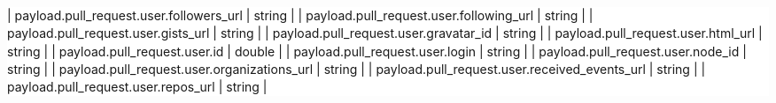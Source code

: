 | payload.pull_request.user.followers_url                        | string                                                                                                                                                                                                                                                                                                                                                                                                                                                           |
| payload.pull_request.user.following_url                        | string                                                                                                                                                                                                                                                                                                                                                                                                                                                           |
| payload.pull_request.user.gists_url                            | string                                                                                                                                                                                                                                                                                                                                                                                                                                                           |
| payload.pull_request.user.gravatar_id                          | string                                                                                                                                                                                                                                                                                                                                                                                                                                                           |
| payload.pull_request.user.html_url                             | string                                                                                                                                                                                                                                                                                                                                                                                                                                                           |
| payload.pull_request.user.id                                   | double                                                                                                                                                                                                                                                                                                                                                                                                                                                           |
| payload.pull_request.user.login                                | string                                                                                                                                                                                                                                                                                                                                                                                                                                                           |
| payload.pull_request.user.node_id                              | string                                                                                                                                                                                                                                                                                                                                                                                                                                                           |
| payload.pull_request.user.organizations_url                    | string                                                                                                                                                                                                                                                                                                                                                                                                                                                           |
| payload.pull_request.user.received_events_url                  | string                                                                                                                                                                                                                                                                                                                                                                                                                                                           |
| payload.pull_request.user.repos_url                            | string                                                                                                                                                                                                                                                                                                                                                                                                                                                           |